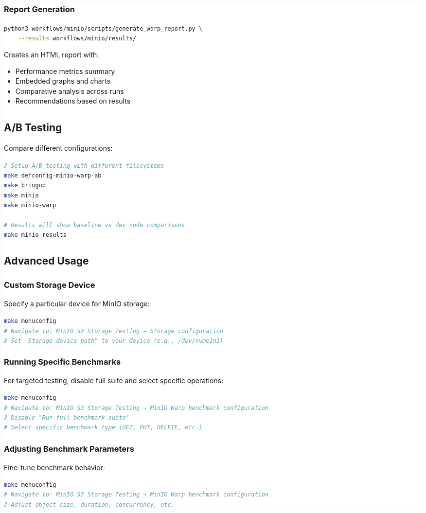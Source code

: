 ### Report Generation
```bash
python3 workflows/minio/scripts/generate_warp_report.py \
    --results workflows/minio/results/
```

Creates an HTML report with:
- Performance metrics summary
- Embedded graphs and charts
- Comparative analysis across runs
- Recommendations based on results

## A/B Testing

Compare different configurations:

```bash
# Setup A/B testing with different filesystems
make defconfig-minio-warp-ab
make bringup
make minio
make minio-warp

# Results will show baseline vs dev node comparisons
make minio-results
```

## Advanced Usage

### Custom Storage Device

Specify a particular device for MinIO storage:
```bash
make menuconfig
# Navigate to: MinIO S3 Storage Testing → Storage configuration
# Set "Storage device path" to your device (e.g., /dev/nvme1n1)
```

### Running Specific Benchmarks

For targeted testing, disable full suite and select specific operations:
```bash
make menuconfig
# Navigate to: MinIO S3 Storage Testing → MinIO Warp benchmark configuration
# Disable "Run full benchmark suite"
# Select specific benchmark type (GET, PUT, DELETE, etc.)
```

### Adjusting Benchmark Parameters

Fine-tune benchmark behavior:
```bash
make menuconfig
# Navigate to: MinIO S3 Storage Testing → MinIO Warp benchmark configuration
# Adjust object size, duration, concurrency, etc.
```
